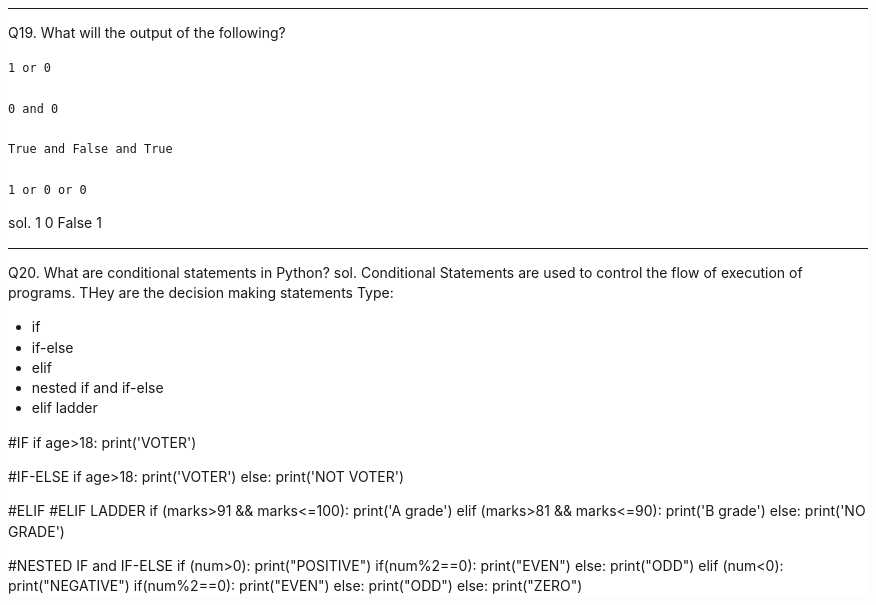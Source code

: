 --------------------------------------------------------------------------------------------

Q19. What will the output of the following?
```
1 or 0

0 and 0

True and False and True

1 or 0 or 0
```
sol.
1
0
False
1

--------------------------------------------------------------------------------------------

Q20. What are conditional statements in Python?
sol.
Conditional Statements are used to control the flow of execution of programs. THey are the decision making statements
Type:
* if
* if-else
* elif
* nested if and if-else
* elif ladder

#IF
if age>18:
    print('VOTER')

#IF-ELSE
if age>18:
    print('VOTER')
else:
    print('NOT VOTER')

#ELIF
#ELIF LADDER
if (marks>91 && marks<=100):
    print('A grade')
elif (marks>81 && marks<=90):
    print('B grade')
else:
    print('NO GRADE')

#NESTED IF and IF-ELSE
if (num>0):
    print("POSITIVE")
    if(num%2==0):
        print("EVEN")
    else:
        print("ODD")
elif (num<0):
    print("NEGATIVE")
    if(num%2==0):
        print("EVEN")
    else:
        print("ODD")
else:
    print("ZERO")
